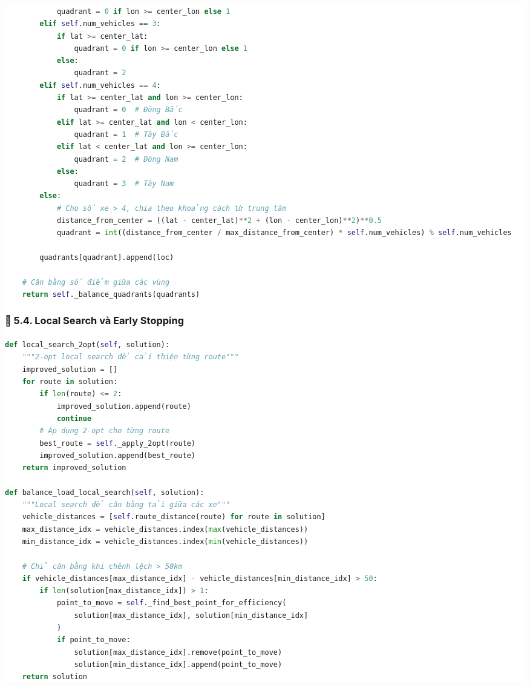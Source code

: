 ```python
            quadrant = 0 if lon >= center_lon else 1
        elif self.num_vehicles == 3:
            if lat >= center_lat:
                quadrant = 0 if lon >= center_lon else 1
            else:
                quadrant = 2
        elif self.num_vehicles == 4:
            if lat >= center_lat and lon >= center_lon:
                quadrant = 0  # Đông Bắc
            elif lat >= center_lat and lon < center_lon:
                quadrant = 1  # Tây Bắc
            elif lat < center_lat and lon >= center_lon:
                quadrant = 2  # Đông Nam
            else:
                quadrant = 3  # Tây Nam
        else:
            # Cho số xe > 4, chia theo khoảng cách từ trung tâm
            distance_from_center = ((lat - center_lat)**2 + (lon - center_lon)**2)**0.5
            quadrant = int((distance_from_center / max_distance_from_center) * self.num_vehicles) % self.num_vehicles
        
        quadrants[quadrant].append(loc)
    
    # Cân bằng số điểm giữa các vùng
    return self._balance_quadrants(quadrants)
```

### 🔹 5.4. Local Search và Early Stopping

```python
def local_search_2opt(self, solution):
    """2-opt local search để cải thiện từng route"""
    improved_solution = []
    for route in solution:
        if len(route) <= 2:
            improved_solution.append(route)
            continue
        # Áp dụng 2-opt cho từng route
        best_route = self._apply_2opt(route)
        improved_solution.append(best_route)
    return improved_solution

def balance_load_local_search(self, solution):
    """Local search để cân bằng tải giữa các xe"""
    vehicle_distances = [self.route_distance(route) for route in solution]
    max_distance_idx = vehicle_distances.index(max(vehicle_distances))
    min_distance_idx = vehicle_distances.index(min(vehicle_distances))
    
    # Chỉ cân bằng khi chênh lệch > 50km
    if vehicle_distances[max_distance_idx] - vehicle_distances[min_distance_idx] > 50:
        if len(solution[max_distance_idx]) > 1:
            point_to_move = self._find_best_point_for_efficiency(
                solution[max_distance_idx], solution[min_distance_idx]
            )
            if point_to_move:
                solution[max_distance_idx].remove(point_to_move)
                solution[min_distance_idx].append(point_to_move)
    return solution
```
